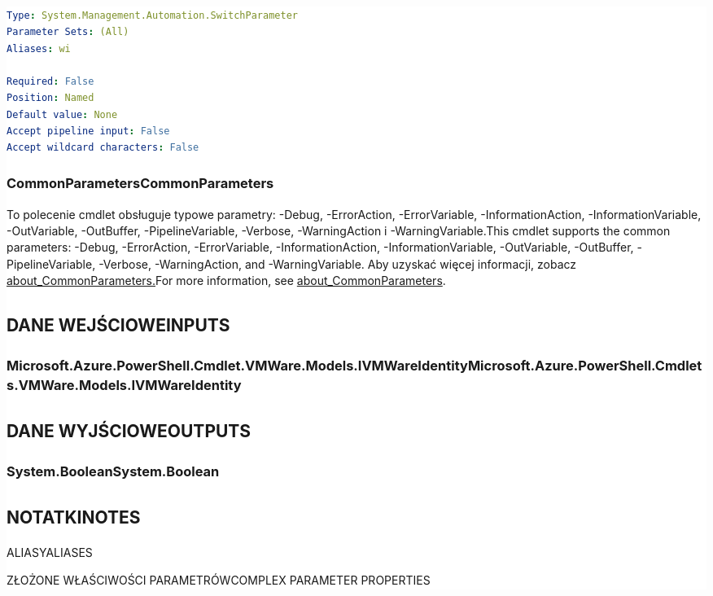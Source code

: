 ```yaml
Type: System.Management.Automation.SwitchParameter
Parameter Sets: (All)
Aliases: wi

Required: False
Position: Named
Default value: None
Accept pipeline input: False
Accept wildcard characters: False
```

### <span data-ttu-id="ff275-137">CommonParameters</span><span class="sxs-lookup"><span data-stu-id="ff275-137">CommonParameters</span></span>
<span data-ttu-id="ff275-138">To polecenie cmdlet obsługuje typowe parametry: -Debug, -ErrorAction, -ErrorVariable, -InformationAction, -InformationVariable, -OutVariable, -OutBuffer, -PipelineVariable, -Verbose, -WarningAction i -WarningVariable.</span><span class="sxs-lookup"><span data-stu-id="ff275-138">This cmdlet supports the common parameters: -Debug, -ErrorAction, -ErrorVariable, -InformationAction, -InformationVariable, -OutVariable, -OutBuffer, -PipelineVariable, -Verbose, -WarningAction, and -WarningVariable.</span></span> <span data-ttu-id="ff275-139">Aby uzyskać więcej informacji, zobacz [about_CommonParameters.](http://go.microsoft.com/fwlink/?LinkID=113216)</span><span class="sxs-lookup"><span data-stu-id="ff275-139">For more information, see [about_CommonParameters](http://go.microsoft.com/fwlink/?LinkID=113216).</span></span>

## <span data-ttu-id="ff275-140">DANE WEJŚCIOWE</span><span class="sxs-lookup"><span data-stu-id="ff275-140">INPUTS</span></span>

### <span data-ttu-id="ff275-141">Microsoft.Azure.PowerShell.Cmdlet.VMWare.Models.IVMWareIdentity</span><span class="sxs-lookup"><span data-stu-id="ff275-141">Microsoft.Azure.PowerShell.Cmdlets.VMWare.Models.IVMWareIdentity</span></span>

## <span data-ttu-id="ff275-142">DANE WYJŚCIOWE</span><span class="sxs-lookup"><span data-stu-id="ff275-142">OUTPUTS</span></span>

### <span data-ttu-id="ff275-143">System.Boolean</span><span class="sxs-lookup"><span data-stu-id="ff275-143">System.Boolean</span></span>

## <span data-ttu-id="ff275-144">NOTATKI</span><span class="sxs-lookup"><span data-stu-id="ff275-144">NOTES</span></span>

<span data-ttu-id="ff275-145">ALIASY</span><span class="sxs-lookup"><span data-stu-id="ff275-145">ALIASES</span></span>

<span data-ttu-id="ff275-146">ZŁOŻONE WŁAŚCIWOŚCI PARAMETRÓW</span><span class="sxs-lookup"><span data-stu-id="ff275-146">COMPLEX PARAMETER PROPERTIES</span></span>
